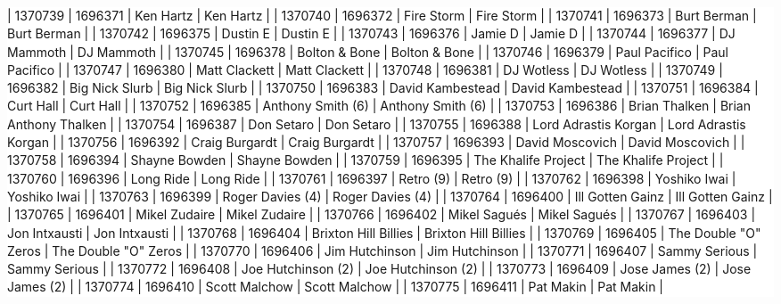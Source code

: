 | 1370739 | 1696371 | Ken Hartz | Ken Hartz |
| 1370740 | 1696372 | Fire Storm | Fire Storm |
| 1370741 | 1696373 | Burt Berman | Burt Berman |
| 1370742 | 1696375 | Dustin E | Dustin E |
| 1370743 | 1696376 | Jamie D | Jamie D |
| 1370744 | 1696377 | DJ Mammoth | DJ Mammoth |
| 1370745 | 1696378 | Bolton & Bone | Bolton & Bone |
| 1370746 | 1696379 | Paul Pacifico | Paul Pacifico |
| 1370747 | 1696380 | Matt Clackett | Matt Clackett |
| 1370748 | 1696381 | DJ Wotless | DJ Wotless |
| 1370749 | 1696382 | Big Nick Slurb | Big Nick Slurb |
| 1370750 | 1696383 | David Kambestead | David Kambestead |
| 1370751 | 1696384 | Curt Hall | Curt Hall |
| 1370752 | 1696385 | Anthony Smith (6) | Anthony Smith (6) |
| 1370753 | 1696386 | Brian Thalken | Brian Anthony Thalken |
| 1370754 | 1696387 | Don Setaro | Don Setaro |
| 1370755 | 1696388 | Lord Adrastis Korgan | Lord Adrastis Korgan |
| 1370756 | 1696392 | Craig Burgardt | Craig Burgardt |
| 1370757 | 1696393 | David Moscovich | David Moscovich |
| 1370758 | 1696394 | Shayne Bowden | Shayne Bowden |
| 1370759 | 1696395 | The Khalife Project | The Khalife Project |
| 1370760 | 1696396 | Long Ride | Long Ride |
| 1370761 | 1696397 | Retro (9) | Retro (9) |
| 1370762 | 1696398 | Yoshiko Iwai | Yoshiko Iwai |
| 1370763 | 1696399 | Roger Davies (4) | Roger Davies (4) |
| 1370764 | 1696400 | Ill Gotten Gainz | Ill Gotten Gainz |
| 1370765 | 1696401 | Mikel Zudaire | Mikel Zudaire |
| 1370766 | 1696402 | Mikel Sagués | Mikel Sagués |
| 1370767 | 1696403 | Jon Intxausti | Jon Intxausti |
| 1370768 | 1696404 | Brixton Hill Billies | Brixton Hill Billies |
| 1370769 | 1696405 | The Double "O" Zeros | The Double "O" Zeros |
| 1370770 | 1696406 | Jim Hutchinson | Jim Hutchinson |
| 1370771 | 1696407 | Sammy Serious | Sammy Serious |
| 1370772 | 1696408 | Joe Hutchinson (2) | Joe Hutchinson (2) |
| 1370773 | 1696409 | Jose James (2) | Jose James (2) |
| 1370774 | 1696410 | Scott Malchow | Scott Malchow |
| 1370775 | 1696411 | Pat Makin | Pat Makin |